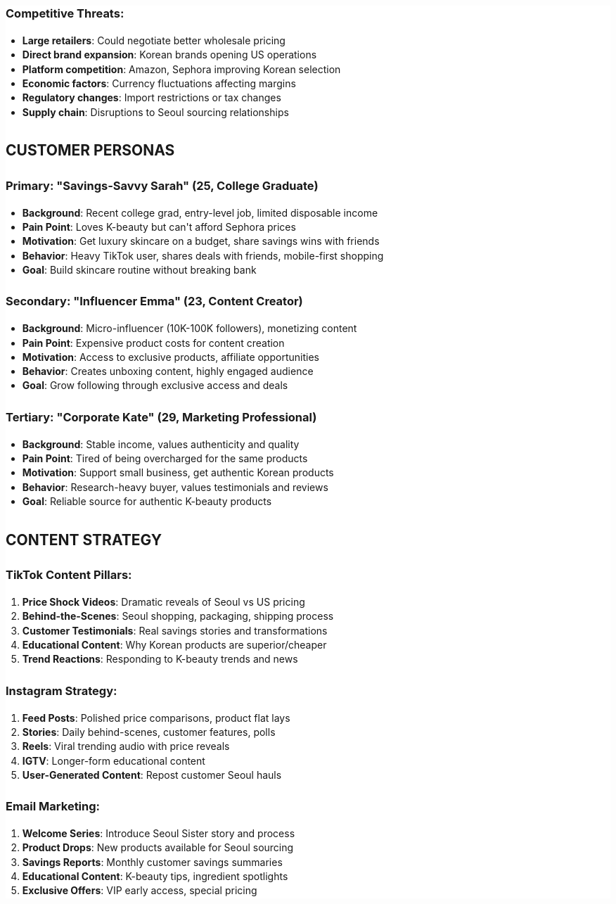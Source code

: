 ### Competitive Threats:
- **Large retailers**: Could negotiate better wholesale pricing
- **Direct brand expansion**: Korean brands opening US operations
- **Platform competition**: Amazon, Sephora improving Korean selection
- **Economic factors**: Currency fluctuations affecting margins
- **Regulatory changes**: Import restrictions or tax changes
- **Supply chain**: Disruptions to Seoul sourcing relationships

## CUSTOMER PERSONAS

### Primary: "Savings-Savvy Sarah" (25, College Graduate)
- **Background**: Recent college grad, entry-level job, limited disposable income
- **Pain Point**: Loves K-beauty but can't afford Sephora prices
- **Motivation**: Get luxury skincare on a budget, share savings wins with friends
- **Behavior**: Heavy TikTok user, shares deals with friends, mobile-first shopping
- **Goal**: Build skincare routine without breaking bank

### Secondary: "Influencer Emma" (23, Content Creator)
- **Background**: Micro-influencer (10K-100K followers), monetizing content
- **Pain Point**: Expensive product costs for content creation
- **Motivation**: Access to exclusive products, affiliate opportunities
- **Behavior**: Creates unboxing content, highly engaged audience
- **Goal**: Grow following through exclusive access and deals

### Tertiary: "Corporate Kate" (29, Marketing Professional)
- **Background**: Stable income, values authenticity and quality
- **Pain Point**: Tired of being overcharged for the same products
- **Motivation**: Support small business, get authentic Korean products
- **Behavior**: Research-heavy buyer, values testimonials and reviews
- **Goal**: Reliable source for authentic K-beauty products

## CONTENT STRATEGY

### TikTok Content Pillars:
1. **Price Shock Videos**: Dramatic reveals of Seoul vs US pricing
2. **Behind-the-Scenes**: Seoul shopping, packaging, shipping process
3. **Customer Testimonials**: Real savings stories and transformations
4. **Educational Content**: Why Korean products are superior/cheaper
5. **Trend Reactions**: Responding to K-beauty trends and news

### Instagram Strategy:
1. **Feed Posts**: Polished price comparisons, product flat lays
2. **Stories**: Daily behind-scenes, customer features, polls
3. **Reels**: Viral trending audio with price reveals
4. **IGTV**: Longer-form educational content
5. **User-Generated Content**: Repost customer Seoul hauls

### Email Marketing:
1. **Welcome Series**: Introduce Seoul Sister story and process
2. **Product Drops**: New products available for Seoul sourcing
3. **Savings Reports**: Monthly customer savings summaries
4. **Educational Content**: K-beauty tips, ingredient spotlights
5. **Exclusive Offers**: VIP early access, special pricing
